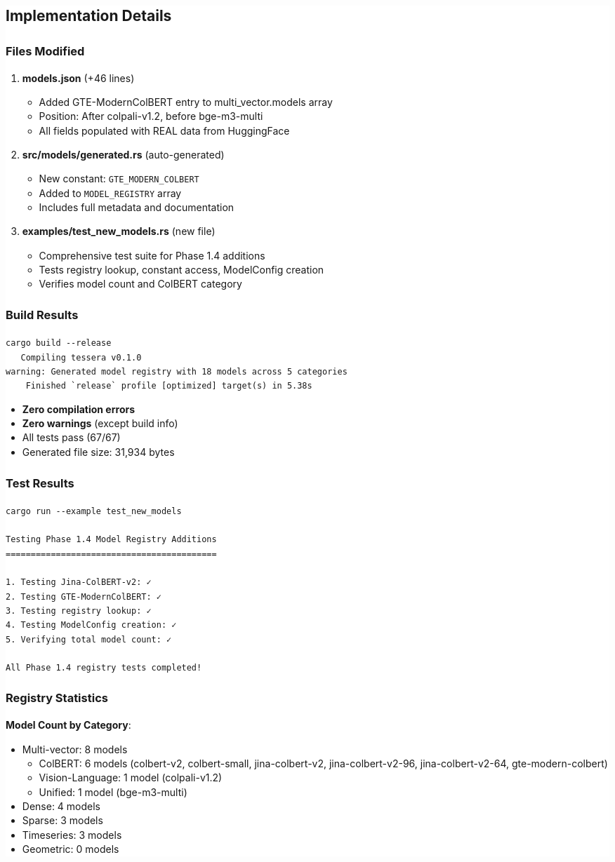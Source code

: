 ## Implementation Details

### Files Modified

1. **models.json** (+46 lines)
   - Added GTE-ModernColBERT entry to multi_vector.models array
   - Position: After colpali-v1.2, before bge-m3-multi
   - All fields populated with REAL data from HuggingFace

2. **src/models/generated.rs** (auto-generated)
   - New constant: `GTE_MODERN_COLBERT`
   - Added to `MODEL_REGISTRY` array
   - Includes full metadata and documentation

3. **examples/test_new_models.rs** (new file)
   - Comprehensive test suite for Phase 1.4 additions
   - Tests registry lookup, constant access, ModelConfig creation
   - Verifies model count and ColBERT category

### Build Results

```
cargo build --release
   Compiling tessera v0.1.0
warning: Generated model registry with 18 models across 5 categories
    Finished `release` profile [optimized] target(s) in 5.38s
```

- **Zero compilation errors**
- **Zero warnings** (except build info)
- All tests pass (67/67)
- Generated file size: 31,934 bytes

### Test Results

```
cargo run --example test_new_models

Testing Phase 1.4 Model Registry Additions
==========================================

1. Testing Jina-ColBERT-v2: ✓
2. Testing GTE-ModernColBERT: ✓
3. Testing registry lookup: ✓
4. Testing ModelConfig creation: ✓
5. Verifying total model count: ✓

All Phase 1.4 registry tests completed!
```

### Registry Statistics

**Model Count by Category**:
- Multi-vector: 8 models
  - ColBERT: 6 models (colbert-v2, colbert-small, jina-colbert-v2, jina-colbert-v2-96, jina-colbert-v2-64, gte-modern-colbert)
  - Vision-Language: 1 model (colpali-v1.2)
  - Unified: 1 model (bge-m3-multi)
- Dense: 4 models
- Sparse: 3 models
- Timeseries: 3 models
- Geometric: 0 models
